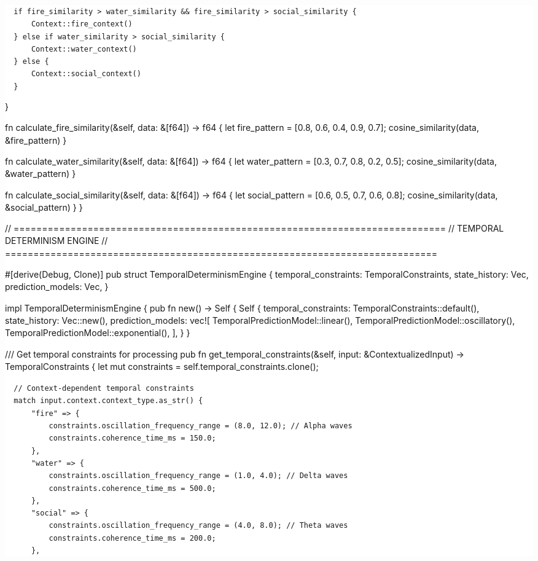       if fire_similarity > water_similarity && fire_similarity > social_similarity {
          Context::fire_context()
      } else if water_similarity > social_similarity {
          Context::water_context()
      } else {
          Context::social_context()
      }
  }
  
  fn calculate_fire_similarity(&self, data: &[f64]) -> f64 {
      let fire_pattern = [0.8, 0.6, 0.4, 0.9, 0.7];
      cosine_similarity(data, &fire_pattern)
  }
  
  fn calculate_water_similarity(&self, data: &[f64]) -> f64 {
      let water_pattern = [0.3, 0.7, 0.8, 0.2, 0.5];
      cosine_similarity(data, &water_pattern)
  }
  
  fn calculate_social_similarity(&self, data: &[f64]) -> f64 {
      let social_pattern = [0.6, 0.5, 0.7, 0.6, 0.8];
      cosine_similarity(data, &social_pattern)
  }
}

// ============================================================================
// TEMPORAL DETERMINISM ENGINE
// ============================================================================

#[derive(Debug, Clone)]
pub struct TemporalDeterminismEngine {
  temporal_constraints: TemporalConstraints,
  state_history: Vec<TemporalState>,
  prediction_models: Vec<TemporalPredictionModel>,
}

impl TemporalDeterminismEngine {
  pub fn new() -> Self {
      Self {
          temporal_constraints: TemporalConstraints::default(),
          state_history: Vec::new(),
          prediction_models: vec![
              TemporalPredictionModel::linear(),
              TemporalPredictionModel::oscillatory(),
              TemporalPredictionModel::exponential(),
          ],
      }
  }
  
  /// Get temporal constraints for processing
  pub fn get_temporal_constraints(&self, input: &ContextualizedInput) -> TemporalConstraints {
      let mut constraints = self.temporal_constraints.clone();
      
      // Context-dependent temporal constraints
      match input.context.context_type.as_str() {
          "fire" => {
              constraints.oscillation_frequency_range = (8.0, 12.0); // Alpha waves
              constraints.coherence_time_ms = 150.0;
          },
          "water" => {
              constraints.oscillation_frequency_range = (1.0, 4.0); // Delta waves
              constraints.coherence_time_ms = 500.0;
          },
          "social" => {
              constraints.oscillation_frequency_range = (4.0, 8.0); // Theta waves
              constraints.coherence_time_ms = 200.0;
          },